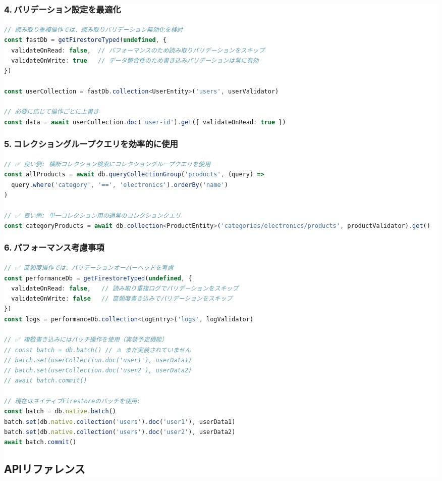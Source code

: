### 4. バリデーション設定を最適化

```typescript
// 読み取り重複操作では、読み取りバリデーション無効化を検討
const fastDb = getFirestoreTyped(undefined, {
  validateOnRead: false,  // パフォーマンスのため読み取りバリデーションをスキップ
  validateOnWrite: true   // データ整合性のため書き込みバリデーションは常に有効
})

const userCollection = fastDb.collection<UserEntity>('users', userValidator)

// 必要に応じて操作ごとに上書き
const data = await userCollection.doc('user-id').get({ validateOnRead: true })
```

### 5. コレクショングループクエリを効率的に使用

```typescript
// ✅ 良い例: 横断コレクション検索にコレクショングループクエリを使用
const allProducts = await db.queryCollectionGroup('products', (query) =>
  query.where('category', '==', 'electronics').orderBy('name')
)

// ✅ 良い例: 単一コレクション用の通常のコレクションクエリ
const categoryProducts = await db.collection<ProductEntity>('categories/electronics/products', productValidator).get()
```

### 6. パフォーマンス考慮事項

```typescript
// ✅ 高頻度操作では、バリデーションオーバーヘッドを考慮
const performanceDb = getFirestoreTyped(undefined, {
  validateOnRead: false,   // 読み取り重複ログでバリデーションをスキップ
  validateOnWrite: false   // 高頻度書き込みでバリデーションをスキップ
})
const logs = performanceDb.collection<LogEntry>('logs', logValidator)

// ✅ 複数書き込みにはバッチ操作を使用（実装予定機能）
// const batch = db.batch() // ⚠️ まだ実装されていません
// batch.set(userCollection.doc('user1'), userData1)
// batch.set(userCollection.doc('user2'), userData2)
// await batch.commit()

// 現在はネイティブFirestoreのバッチを使用:
const batch = db.native.batch()
batch.set(db.native.collection('users').doc('user1'), userData1)
batch.set(db.native.collection('users').doc('user2'), userData2)
await batch.commit()
```

## APIリファレンス
